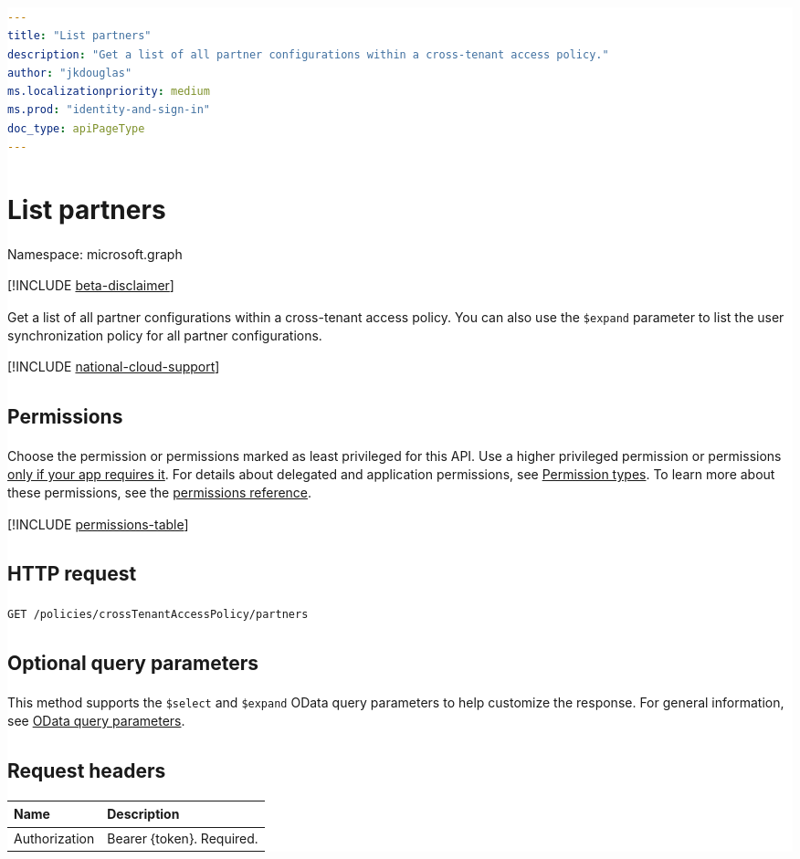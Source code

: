 ```yaml
---
title: "List partners"
description: "Get a list of all partner configurations within a cross-tenant access policy."
author: "jkdouglas"
ms.localizationpriority: medium
ms.prod: "identity-and-sign-in"
doc_type: apiPageType
---
```


# List partners

Namespace: microsoft.graph

[!INCLUDE [beta-disclaimer](../../includes/beta-disclaimer.md)]

Get a list of all partner configurations within a cross-tenant access policy. You can also use the `$expand` parameter to list the user synchronization policy for all partner configurations.

[!INCLUDE [national-cloud-support](../../includes/all-clouds.md)]

## Permissions

Choose the permission or permissions marked as least privileged for this API. Use a higher privileged permission or permissions [only if your app requires it](/graph/permissions-overview#best-practices-for-using-microsoft-graph-permissions). For details about delegated and application permissions, see [Permission types](/graph/permissions-overview#permission-types). To learn more about these permissions, see the [permissions reference](/graph/permissions-reference).


[!INCLUDE [permissions-table](../includes/permissions/crosstenantaccesspolicy-list-partners-permissions.md)]

## HTTP request



``` http
GET /policies/crossTenantAccessPolicy/partners
```

## Optional query parameters

This method supports the `$select` and `$expand` OData query parameters to help customize the response. For general information, see [OData query parameters](/graph/query-parameters).

## Request headers

|Name|Description|
|:---|:---|
|Authorization|Bearer {token}. Required.|
